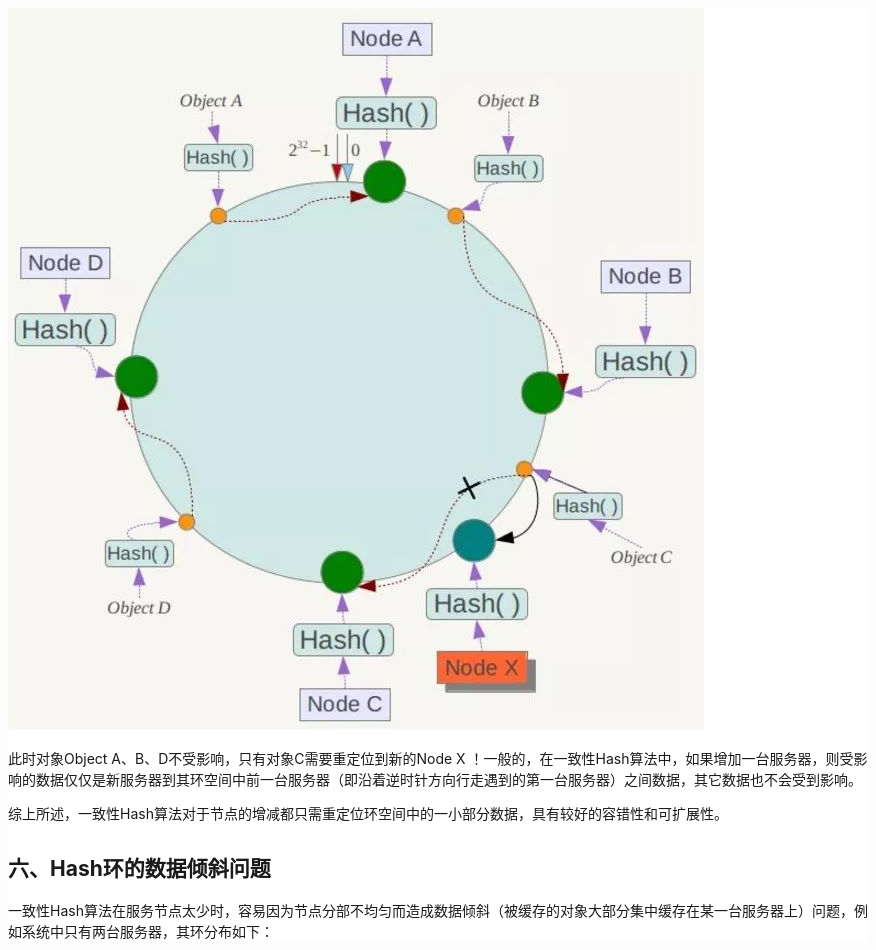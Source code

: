 ![pic](20180521_02_pic_008.png)  
  
此时对象Object A、B、D不受影响，只有对象C需要重定位到新的Node X ！一般的，在一致性Hash算法中，如果增加一台服务器，则受影响的数据仅仅是新服务器到其环空间中前一台服务器（即沿着逆时针方向行走遇到的第一台服务器）之间数据，其它数据也不会受到影响。  
  
综上所述，一致性Hash算法对于节点的增减都只需重定位环空间中的一小部分数据，具有较好的容错性和可扩展性。  
  
## 六、Hash环的数据倾斜问题  
一致性Hash算法在服务节点太少时，容易因为节点分部不均匀而造成数据倾斜（被缓存的对象大部分集中缓存在某一台服务器上）问题，例如系统中只有两台服务器，其环分布如下：   
  